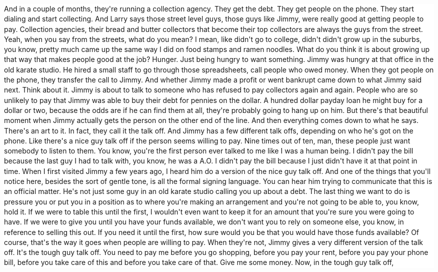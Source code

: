 And in a couple of months, they're running a collection agency.
They get the debt. They get people on the phone.
They start dialing and start collecting.
And Larry says those street level guys, those guys like Jimmy,
were really good at getting people to pay.
Collection agencies, their bread and butter collectors
that become their top collectors are always the guys from the street.
Yeah, when you say from the streets, what do you mean?
I mean, like didn't go to college,
didn't didn't grow up in the suburbs,
you know, pretty much came up the same way
I did on food stamps and ramen noodles.
What do you think it is about growing up that way
that makes people good at the job?
Hunger. Just being hungry to want something.
Jimmy was hungry at that office in the old karate studio.
He hired a small staff to go through those spreadsheets,
call people who owed money.
When they got people on the phone, they transfer the call to Jimmy.
And whether Jimmy made a profit or went bankrupt
came down to what Jimmy said next.
Think about it. Jimmy is about to talk to someone
who has refused to pay collectors again and again.
People who are so unlikely to pay that Jimmy was able to buy
their debt for pennies on the dollar.
A hundred dollar payday loan he might buy for a dollar or two,
because the odds are if he can find them at all,
they're probably going to hang up on him.
But there's that beautiful moment when Jimmy actually gets the person
on the other end of the line.
And then everything comes down to what he says.
There's an art to it. In fact, they call it the talk off.
And Jimmy has a few different talk offs,
depending on who he's got on the phone.
Like there's a nice guy talk off if the person seems willing to pay.
Nine times out of ten, man, these people just want somebody to listen to them.
You know, you're the first person ever talked to me like I was a human being.
I didn't pay the bill because the last guy I had to talk with,
you know, he was a A.O.
I didn't pay the bill because I just didn't have it at that point in time.
When I first visited Jimmy a few years ago,
I heard him do a version of the nice guy talk off.
And one of the things that you'll notice here,
besides the sort of gentle tone, is all the formal signing language.
You can hear him trying to communicate that this is an official matter.
He's not just some guy in an old karate studio calling you up about a debt.
The last thing we want to do is pressure you
or put you in a position as to where you're making an arrangement
and you're not going to be able to, you know, hold it.
If we were to table this until the first,
I wouldn't even want to keep it for an amount that you're sure you were going to have.
If we were to give you until you have your funds available,
we don't want you to rely on someone else,
you know, in reference to selling this out.
If you need it until the first,
how sure would you be that you would have those funds available?
Of course, that's the way it goes when people are willing to pay.
When they're not, Jimmy gives a very different version of the talk off.
It's the tough guy talk off.
You need to pay me before you go shopping,
before you pay your rent, before you pay your phone bill,
before you take care of this and before you take care of that.
Give me some money.
Now, in the tough guy talk off,